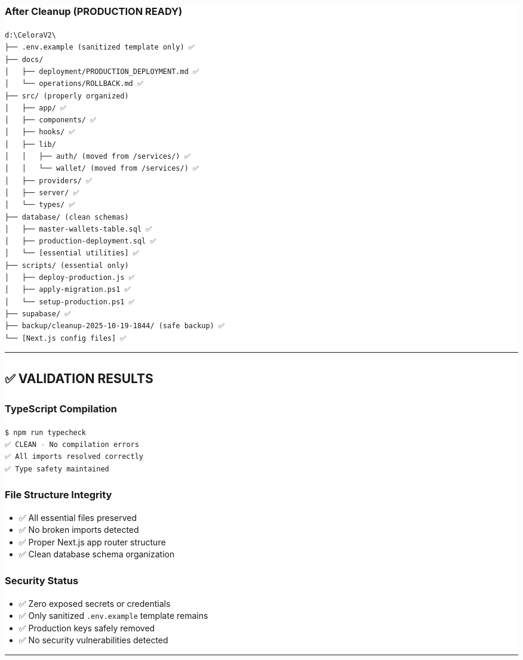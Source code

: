 ### **After Cleanup (PRODUCTION READY)**
```
d:\CeloraV2\
├── .env.example (sanitized template only) ✅
├── docs/
│   ├── deployment/PRODUCTION_DEPLOYMENT.md ✅
│   └── operations/ROLLBACK.md ✅
├── src/ (properly organized)
│   ├── app/ ✅
│   ├── components/ ✅
│   ├── hooks/ ✅
│   ├── lib/
│   │   ├── auth/ (moved from /services/) ✅
│   │   └── wallet/ (moved from /services/) ✅
│   ├── providers/ ✅
│   ├── server/ ✅
│   └── types/ ✅
├── database/ (clean schemas)
│   ├── master-wallets-table.sql ✅
│   ├── production-deployment.sql ✅
│   └── [essential utilities] ✅
├── scripts/ (essential only)
│   ├── deploy-production.js ✅
│   ├── apply-migration.ps1 ✅
│   └── setup-production.ps1 ✅
├── supabase/ ✅
├── backup/cleanup-2025-10-19-1844/ (safe backup) ✅
└── [Next.js config files] ✅
```

---

## ✅ **VALIDATION RESULTS**

### **TypeScript Compilation**
```bash
$ npm run typecheck
✅ CLEAN - No compilation errors
✅ All imports resolved correctly  
✅ Type safety maintained
```

### **File Structure Integrity**
- ✅ All essential files preserved
- ✅ No broken imports detected
- ✅ Proper Next.js app router structure
- ✅ Clean database schema organization

### **Security Status**
- ✅ Zero exposed secrets or credentials
- ✅ Only sanitized `.env.example` template remains
- ✅ Production keys safely removed
- ✅ No security vulnerabilities detected

---